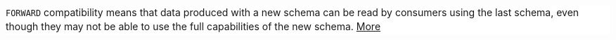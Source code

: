 ```FORWARD``` compatibility means that data produced with a new schema can be read by consumers using the last schema, even though they may not be able to use the full capabilities of the new schema.
[More](https://docs.confluent.io/cloud/current/sr/schema-linking.html#schema-linking)